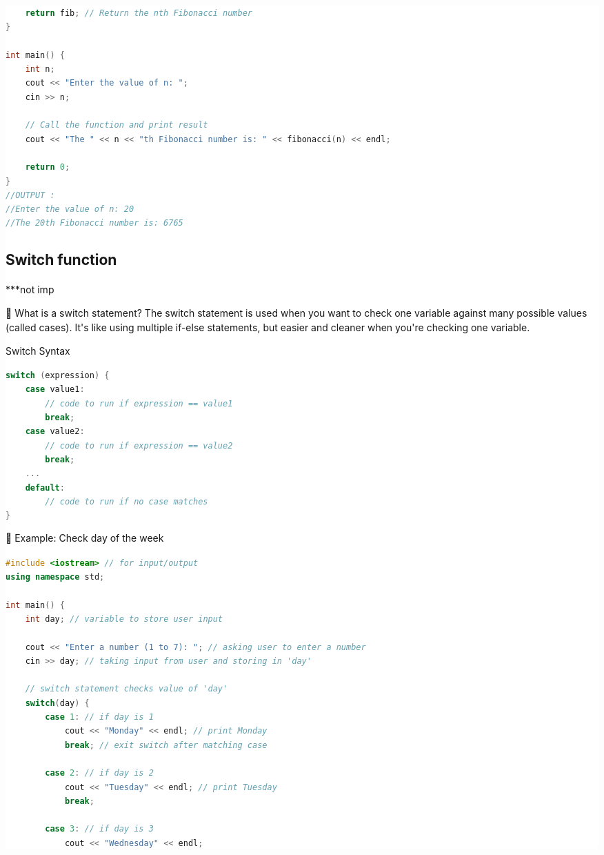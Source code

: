 ```cpp
    return fib; // Return the nth Fibonacci number
}

int main() {
    int n;
    cout << "Enter the value of n: ";
    cin >> n;

    // Call the function and print result
    cout << "The " << n << "th Fibonacci number is: " << fibonacci(n) << endl;

    return 0;
}
//OUTPUT :
//Enter the value of n: 20
//The 20th Fibonacci number is: 6765
```


## Switch function
***not imp

🔷 What is a switch statement?
The switch statement is used when you want to check one variable against many possible values (called cases). It's like using multiple if-else statements, but easier and cleaner when you're checking one variable.

Switch Syntax 
```cpp
switch (expression) {
    case value1:
        // code to run if expression == value1
        break;
    case value2:
        // code to run if expression == value2
        break;
    ...
    default:
        // code to run if no case matches
}
```
🔹 Example: Check day of the week
```cpp
#include <iostream> // for input/output
using namespace std;

int main() {
    int day; // variable to store user input

    cout << "Enter a number (1 to 7): "; // asking user to enter a number
    cin >> day; // taking input from user and storing in 'day'

    // switch statement checks value of 'day'
    switch(day) {
        case 1: // if day is 1
            cout << "Monday" << endl; // print Monday
            break; // exit switch after matching case

        case 2: // if day is 2
            cout << "Tuesday" << endl; // print Tuesday
            break;

        case 3: // if day is 3
            cout << "Wednesday" << endl;
```